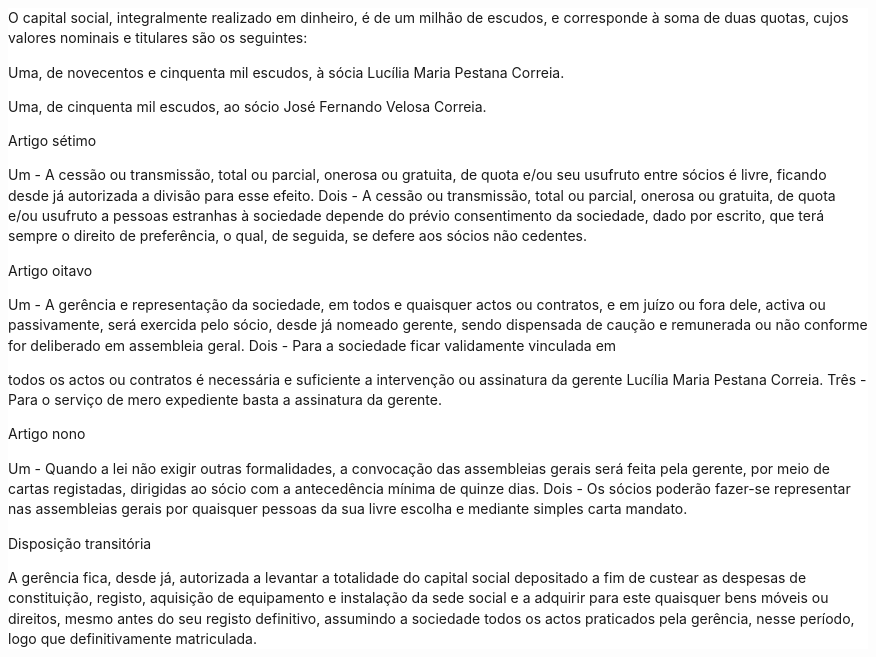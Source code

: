 
O capital social, integralmente realizado em dinheiro, é
de um milhão de escudos, e corresponde à soma de duas
quotas, cujos valores nominais e titulares são os seguintes:

  Uma, de novecentos e cinquenta mil escudos, à sócia
Lucília Maria Pestana Correia.

  Uma, de cinquenta mil escudos, ao sócio José
Fernando Velosa Correia.


Artigo sétimo


Um - A cessão ou transmissão, total ou parcial, onerosa
ou gratuita, de quota e/ou seu usufruto entre sócios é livre,
ficando desde já autorizada a divisão para esse efeito.
Dois - A cessão ou transmissão, total ou parcial, onerosa
ou gratuita, de quota e/ou usufruto a pessoas estranhas à
sociedade depende do prévio consentimento da sociedade,
dado por escrito, que terá sempre o direito de preferência, o
qual, de seguida, se defere aos sócios não cedentes.


Artigo oitavo


Um - A gerência e representação da sociedade, em todos
e quaisquer actos ou contratos, e em juízo ou fora dele, activa
ou passivamente, será exercida pelo sócio, desde já nomeado
gerente, sendo dispensada de caução e remunerada ou não
conforme for deliberado em assembleia geral.
Dois - Para a sociedade ficar validamente vinculada em

todos os actos ou contratos é necessária e suficiente a
intervenção ou assinatura da gerente Lucília Maria Pestana
Correia.
Três - Para o serviço de mero expediente basta a
assinatura da gerente.


Artigo nono


Um - Quando a lei não exigir outras formalidades, a
convocação das assembleias gerais será feita pela gerente,
por meio de cartas registadas, dirigidas ao sócio com a
antecedência mínima de quinze dias.
Dois - Os sócios poderão fazer-se representar nas
assembleias gerais por quaisquer pessoas da sua livre escolha
e mediante simples carta mandato.


Disposição transitória


A gerência fica, desde já, autorizada a levantar a
totalidade do capital social depositado a fim de custear as
despesas de constituição, registo, aquisição de equipamento
e instalação da sede social e a adquirir para este quaisquer
bens móveis ou direitos, mesmo antes do seu registo
definitivo, assumindo a sociedade todos os actos praticados
pela gerência, nesse período, logo que definitivamente
matriculada.
